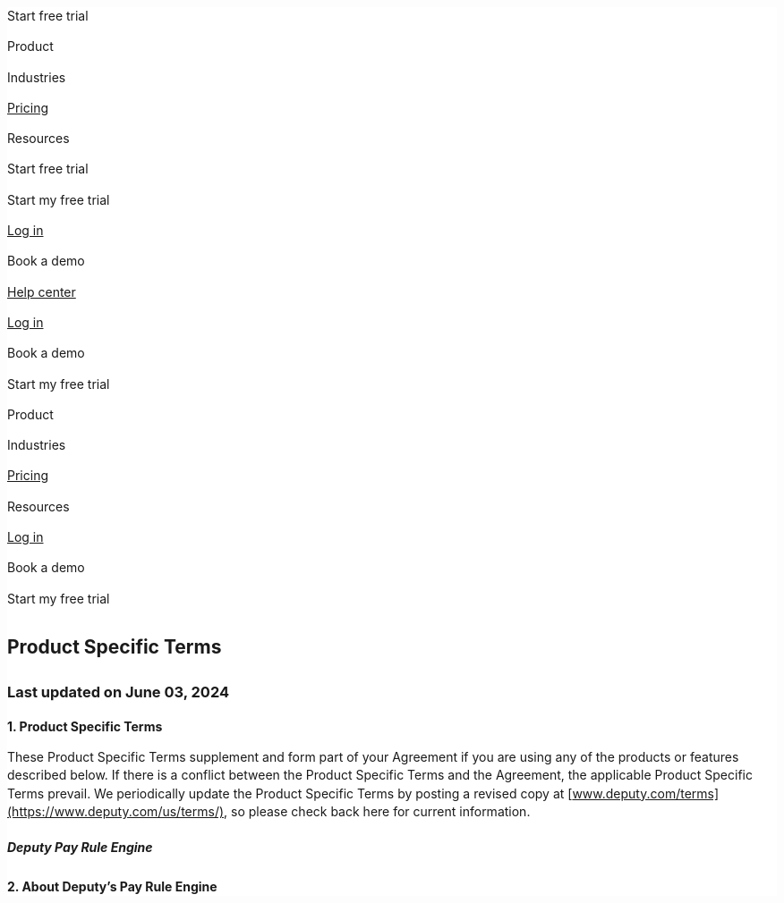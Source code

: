 [](https://www.deputy.com/)

Start free trial

Product

Industries

[Pricing](https://www.deputy.com/pricing)

Resources

Start free trial

Start my free trial

[Log in](https://once.deputy.com/my/login)

Book a demo

[Help center](https://help.deputy.com/)

[](https://www.deputy.com/)

[Log in](https://once.deputy.com/my/login)

Book a demo

Start my free trial

Product

Industries

[Pricing](https://www.deputy.com/pricing)

Resources

[Log in](https://once.deputy.com/my/login)

Book a demo

Start my free trial

Product Specific Terms
----------------------

### Last updated on June 03, 2024

**1\. Product Specific Terms**

These Product Specific Terms supplement and form part of your Agreement if you are using any of the products or features described below. If there is a conflict between the Product Specific Terms and the Agreement, the applicable Product Specific Terms prevail. We periodically update the Product Specific Terms by posting a revised copy at [www.deputy.com/terms](https://www.deputy.com/us/terms/), so please check back here for current information.

  

##### Deputy Pay Rule Engine

**2\. About Deputy’s Pay Rule Engine**
